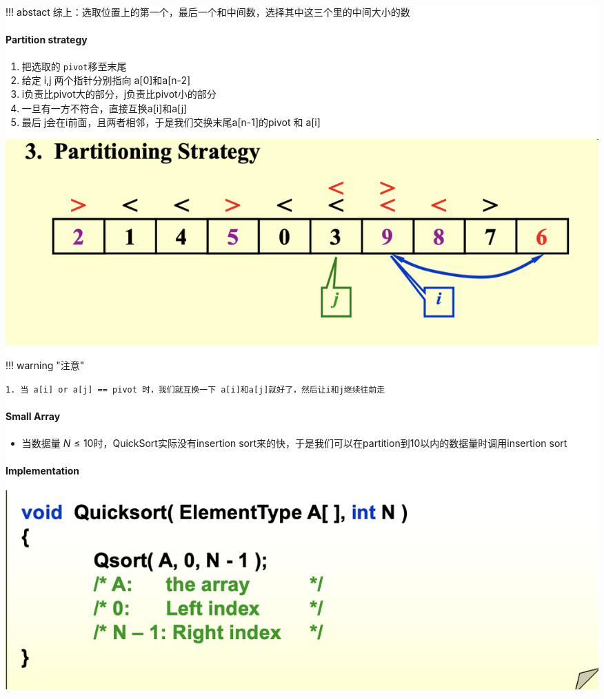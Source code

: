 !!! abstact 
    综上：选取位置上的第一个，最后一个和中间数，选择其中这三个里的中间大小的数

#### Partition strategy

1. 把选取的 `pivot`移至末尾
2. 给定 i,j 两个指针分别指向 a[0]和a[n-2]
3. i负责比pivot大的部分，j负责比pivot小的部分
4. 一旦有一方不符合，直接互换a[i]和a[j]
5. 最后 j会在i前面，且两者相邻，于是我们交换末尾a[n-1]的pivot 和 a[i]

![Untitled](Fundamentals%20of%20Data%20Structures%20505ba7ea12b7454ab10fc2d6a857950f/Untitled%2028.png)

!!! warning "注意"

    1. 当 a[i] or a[j] == pivot 时，我们就互换一下 a[i]和a[j]就好了，然后让i和j继续往前走

#### Small Array

- 当数据量 $N \leq 10$时，QuickSort实际没有insertion sort来的快，于是我们可以在partition到10以内的数据量时调用insertion sort

#### Implementation

![Untitled](Fundamentals%20of%20Data%20Structures%20505ba7ea12b7454ab10fc2d6a857950f/Untitled%2029.png)
